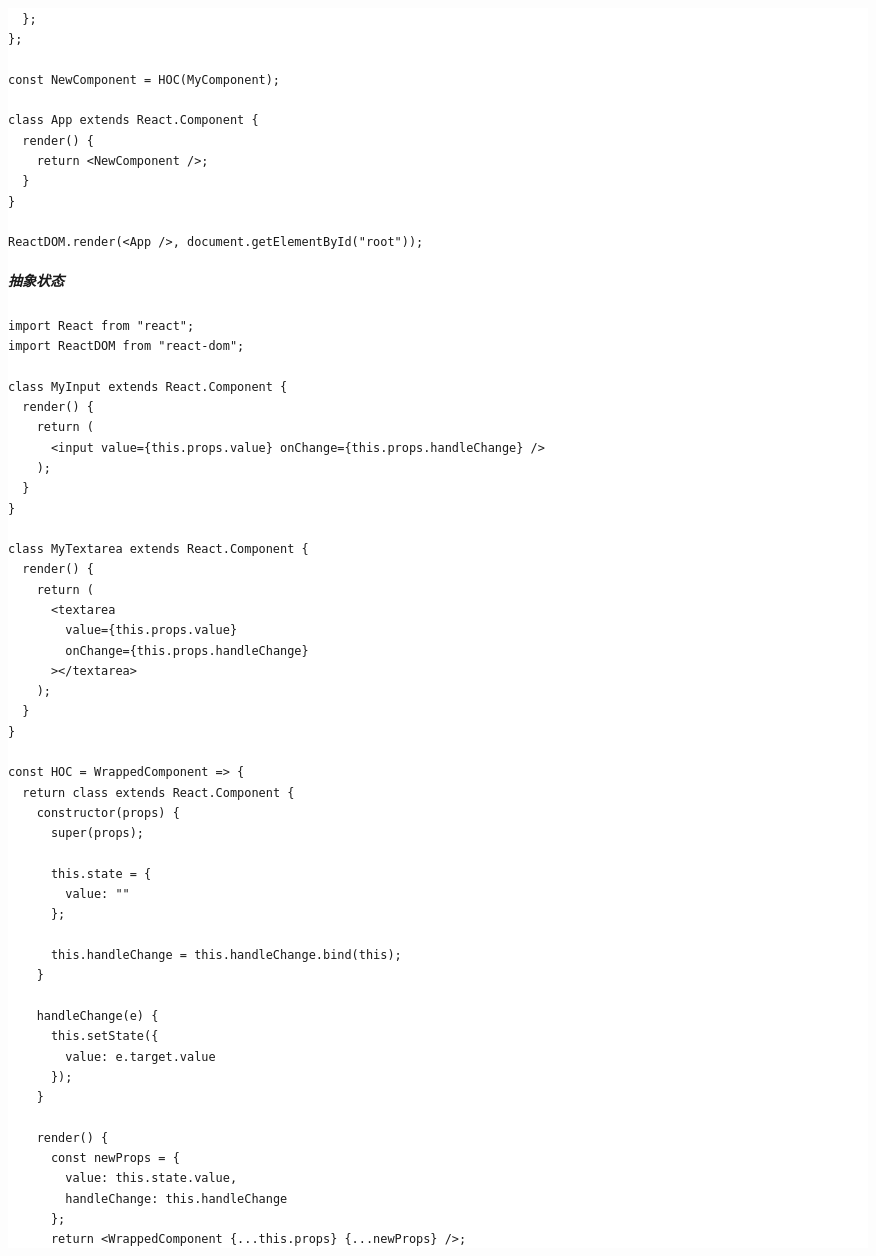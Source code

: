```react
  };
};

const NewComponent = HOC(MyComponent);

class App extends React.Component {
  render() {
    return <NewComponent />;
  }
}

ReactDOM.render(<App />, document.getElementById("root"));

```

##### 抽象状态

```react
import React from "react";
import ReactDOM from "react-dom";

class MyInput extends React.Component {
  render() {
    return (
      <input value={this.props.value} onChange={this.props.handleChange} />
    );
  }
}

class MyTextarea extends React.Component {
  render() {
    return (
      <textarea
        value={this.props.value}
        onChange={this.props.handleChange}
      ></textarea>
    );
  }
}

const HOC = WrappedComponent => {
  return class extends React.Component {
    constructor(props) {
      super(props);

      this.state = {
        value: ""
      };

      this.handleChange = this.handleChange.bind(this);
    }

    handleChange(e) {
      this.setState({
        value: e.target.value
      });
    }

    render() {
      const newProps = {
        value: this.state.value,
        handleChange: this.handleChange
      };
      return <WrappedComponent {...this.props} {...newProps} />;
```